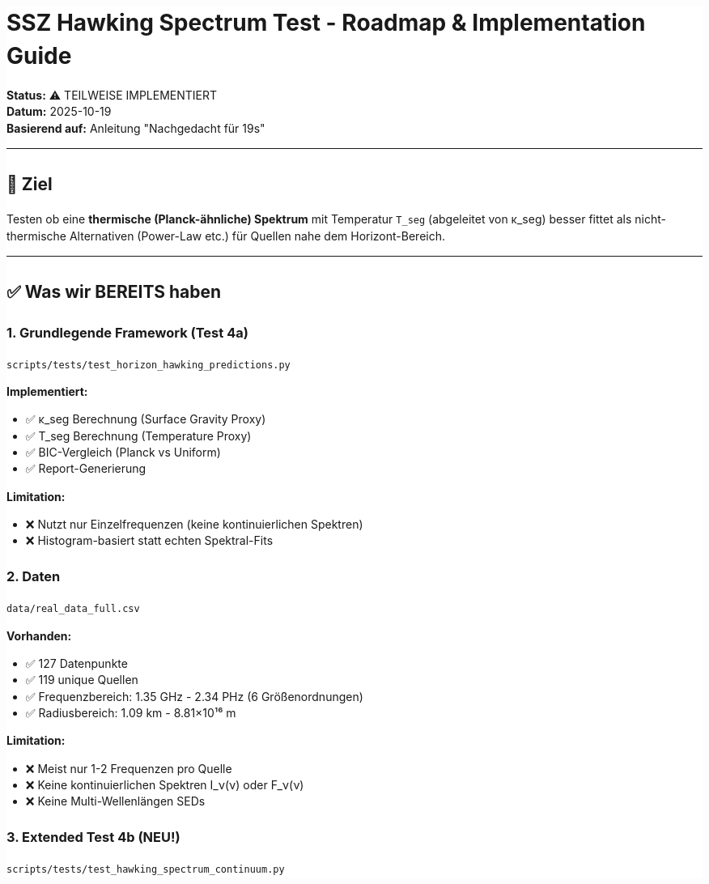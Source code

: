 # SSZ Hawking Spectrum Test - Roadmap & Implementation Guide

**Status:** ⚠️ TEILWEISE IMPLEMENTIERT  
**Datum:** 2025-10-19  
**Basierend auf:** Anleitung "Nachgedacht für 19s"

---

## 🎯 Ziel

Testen ob eine **thermische (Planck-ähnliche) Spektrum** mit Temperatur `T_seg` (abgeleitet von κ_seg) besser fittet als nicht-thermische Alternativen (Power-Law etc.) für Quellen nahe dem Horizont-Bereich.

---

## ✅ Was wir BEREITS haben

### **1. Grundlegende Framework (Test 4a)**
```
scripts/tests/test_horizon_hawking_predictions.py
```

**Implementiert:**
- ✅ κ_seg Berechnung (Surface Gravity Proxy)
- ✅ T_seg Berechnung (Temperature Proxy)
- ✅ BIC-Vergleich (Planck vs Uniform)
- ✅ Report-Generierung

**Limitation:**
- ❌ Nutzt nur Einzelfrequenzen (keine kontinuierlichen Spektren)
- ❌ Histogram-basiert statt echten Spektral-Fits

### **2. Daten**
```
data/real_data_full.csv
```

**Vorhanden:**
- ✅ 127 Datenpunkte
- ✅ 119 unique Quellen
- ✅ Frequenzbereich: 1.35 GHz - 2.34 PHz (6 Größenordnungen)
- ✅ Radiusbereich: 1.09 km - 8.81×10¹⁶ m

**Limitation:**
- ❌ Meist nur 1-2 Frequenzen pro Quelle
- ❌ Keine kontinuierlichen Spektren I_ν(ν) oder F_ν(ν)
- ❌ Keine Multi-Wellenlängen SEDs

### **3. Extended Test 4b (NEU!)**
```
scripts/tests/test_hawking_spectrum_continuum.py
```
